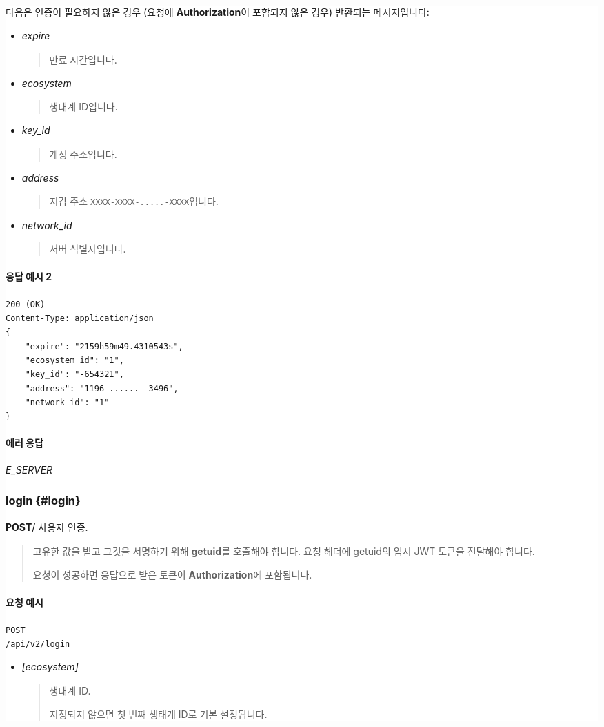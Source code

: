 다음은 인증이 필요하지 않은 경우 (요청에 **Authorization**이 포함되지 않은 경우) 반환되는 메시지입니다:

- *expire*

    > 만료 시간입니다.

- *ecosystem*

    > 생태계 ID입니다.

- *key_id*

    > 계정 주소입니다.

- *address*

    > 지갑 주소 `XXXX-XXXX-.....-XXXX`입니다.

- *network_id*

    > 서버 식별자입니다.

#### 응답 예시 2

``` text
200 (OK)
Content-Type: application/json
{
    "expire": "2159h59m49.4310543s",
    "ecosystem_id": "1",
    "key_id": "-654321",
    "address": "1196-...... -3496",
    "network_id": "1"
}
```

#### 에러 응답

*E_SERVER*

### login {#login}

**POST**/ 사용자 인증.

> 고유한 값을 받고 그것을 서명하기 위해 **getuid**를 호출해야 합니다.
> 요청 헤더에 getuid의 임시 JWT 토큰을 전달해야 합니다.
>
> 요청이 성공하면 응답으로 받은 토큰이 **Authorization**에 포함됩니다.

#### 요청 예시

``` text
POST
/api/v2/login
```
- *\[ecosystem\]*

    > 생태계 ID.
    >
    > 지정되지 않으면 첫 번째 생태계 ID로 기본 설정됩니다.
